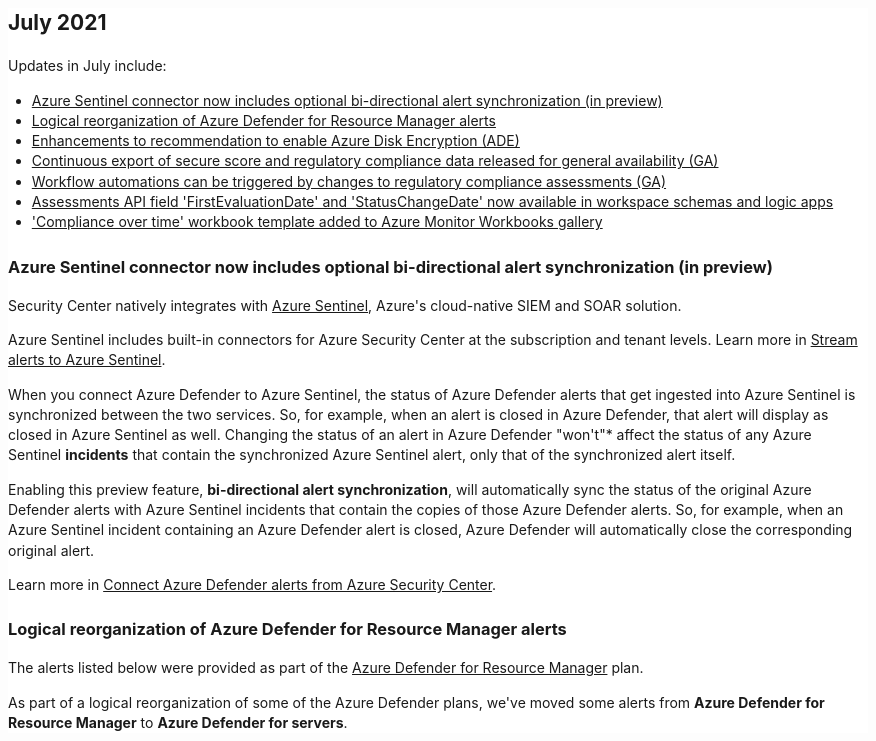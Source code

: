 ## July 2021

Updates in July include:

- [Azure Sentinel connector now includes optional bi-directional alert synchronization (in preview)](#azure-sentinel-connector-now-includes-optional-bi-directional-alert-synchronization-in-preview)
- [Logical reorganization of Azure Defender for Resource Manager alerts](#logical-reorganization-of-azure-defender-for-resource-manager-alerts)                                           
- [Enhancements to recommendation to enable Azure Disk Encryption (ADE)](#enhancements-to-recommendation-to-enable-azure-disk-encryption-ade)                                     
- [Continuous export of secure score and regulatory compliance data released for general availability (GA)](#continuous-export-of-secure-score-and-regulatory-compliance-data-released-for-general-availability-ga)
- [Workflow automations can be triggered by changes to regulatory compliance assessments (GA)](#workflow-automations-can-be-triggered-by-changes-to-regulatory-compliance-assessments-ga)
- [Assessments API field 'FirstEvaluationDate' and 'StatusChangeDate' now available in workspace schemas and logic apps](#assessments-api-field-firstevaluationdate-and-statuschangedate-now-available-in-workspace-schemas-and-logic-apps)
- ['Compliance over time' workbook template added to Azure Monitor Workbooks gallery](#compliance-over-time-workbook-template-added-to-azure-monitor-workbooks-gallery)

### Azure Sentinel connector now includes optional bi-directional alert synchronization (in preview)

Security Center natively integrates with [Azure Sentinel](../sentinel/index.yml), Azure's cloud-native SIEM and SOAR solution. 

Azure Sentinel includes built-in connectors for Azure Security Center at the subscription and tenant levels. Learn more in [Stream alerts to Azure Sentinel](export-to-siem.md#stream-alerts-to-microsoft-sentinel).

When you connect Azure Defender to Azure Sentinel, the status of Azure Defender alerts that get ingested into Azure Sentinel is synchronized between the two services. So, for example, when an alert is closed in Azure Defender, that alert will display as closed in Azure Sentinel as well. Changing the status of an alert in Azure Defender "won't"* affect the status of any Azure Sentinel **incidents** that contain the synchronized Azure Sentinel alert, only that of the synchronized alert itself.

Enabling this preview feature, **bi-directional alert synchronization**, will automatically sync the status of the original Azure Defender alerts with Azure Sentinel incidents that contain the copies of those Azure Defender alerts. So, for example, when an Azure Sentinel incident containing an Azure Defender alert is closed, Azure Defender will automatically close the corresponding original alert.

Learn more in [Connect Azure Defender alerts from Azure Security Center](../sentinel/connect-azure-security-center.md).

### Logical reorganization of Azure Defender for Resource Manager alerts

The alerts listed below were provided as part of the [Azure Defender for Resource Manager](defender-for-resource-manager-introduction.md) plan.

As part of a logical reorganization of some of the Azure Defender plans, we've moved some alerts from **Azure Defender for Resource Manager** to **Azure Defender for servers**.
